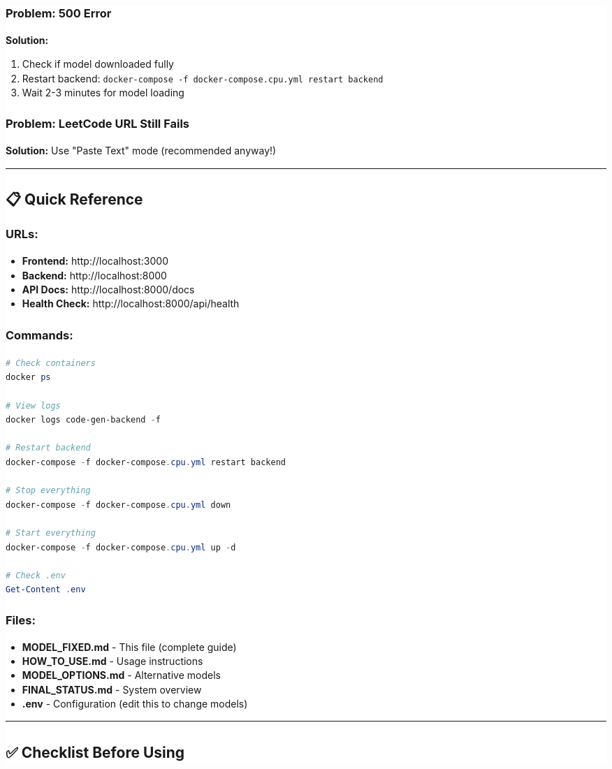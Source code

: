 ### Problem: 500 Error
**Solution:** 
1. Check if model downloaded fully
2. Restart backend: `docker-compose -f docker-compose.cpu.yml restart backend`
3. Wait 2-3 minutes for model loading

### Problem: LeetCode URL Still Fails
**Solution:** Use "Paste Text" mode (recommended anyway!)

---

## 📋 Quick Reference

### URLs:
- **Frontend:** http://localhost:3000
- **Backend:** http://localhost:8000
- **API Docs:** http://localhost:8000/docs
- **Health Check:** http://localhost:8000/api/health

### Commands:
```powershell
# Check containers
docker ps

# View logs
docker logs code-gen-backend -f

# Restart backend
docker-compose -f docker-compose.cpu.yml restart backend

# Stop everything
docker-compose -f docker-compose.cpu.yml down

# Start everything
docker-compose -f docker-compose.cpu.yml up -d

# Check .env
Get-Content .env
```

### Files:
- **MODEL_FIXED.md** - This file (complete guide)
- **HOW_TO_USE.md** - Usage instructions
- **MODEL_OPTIONS.md** - Alternative models
- **FINAL_STATUS.md** - System overview
- **.env** - Configuration (edit this to change models)

---

## ✅ Checklist Before Using
